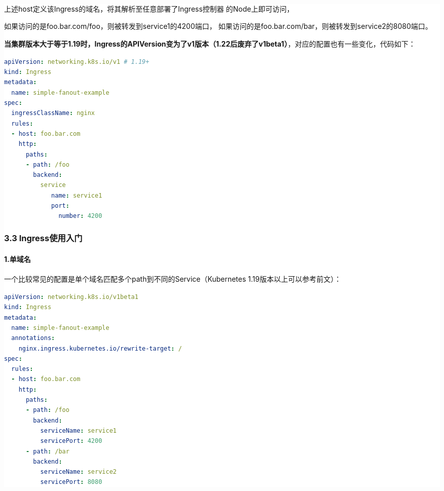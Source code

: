 上述host定义该Ingress的域名，将其解析至任意部署了Ingress控制器 的Node上即可访问，

如果访问的是foo.bar.com/foo，则被转发到service1的4200端口，
如果访问的是foo.bar.com/bar，则被转发到service2的8080端口。


**当集群版本大于等于1.19时，Ingress的APIVersion变为了v1版本（1.22后废弃了v1beta1）**，对应的配置也有一些变化，代码如下：

```yaml
apiVersion: networking.k8s.io/v1 # 1.19+
kind: Ingress
metadata:
  name: simple-fanout-example
spec:
  ingressClassName: nginx
  rules:
  - host: foo.bar.com
    http:
      paths:
      - path: /foo
        backend:
          service
             name: service1
             port:
               number: 4200
```



### 3.3 Ingress使用入门

#### 1.单域名

一个比较常见的配置是单个域名匹配多个path到不同的Service（Kubernetes 1.19版本以上可以参考前文）：

```yaml
apiVersion: networking.k8s.io/v1beta1
kind: Ingress
metadata:
  name: simple-fanout-example
  annotations:
    nginx.ingress.kubernetes.io/rewrite-target: /
spec:
  rules:
  - host: foo.bar.com
    http:
      paths:
      - path: /foo
        backend:
          serviceName: service1
          servicePort: 4200
      - path: /bar
        backend:
          serviceName: service2
          servicePort: 8080
```
